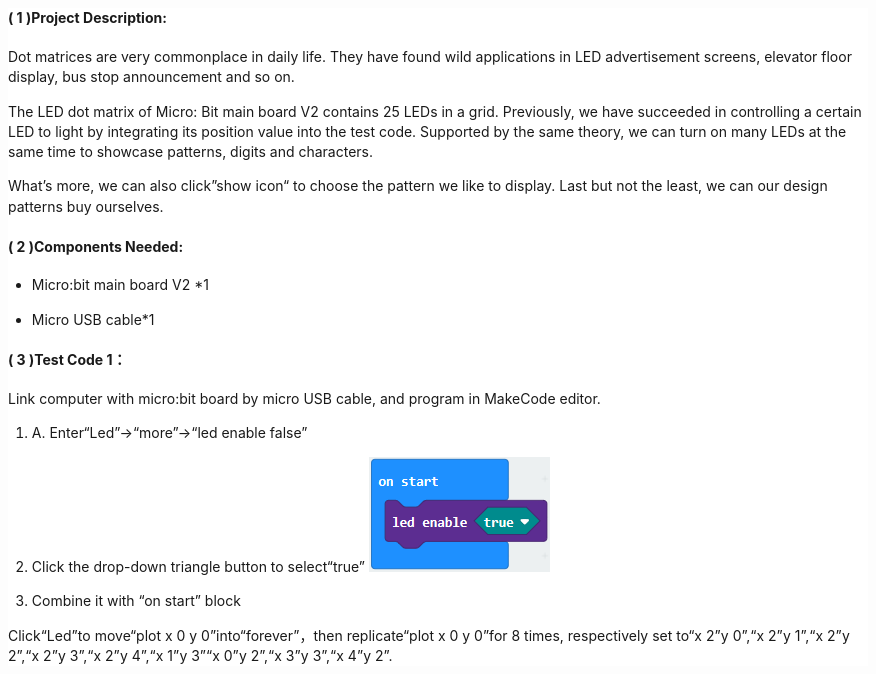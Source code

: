 #### **( 1 )Project Description:**

Dot matrices are very commonplace in daily life. They have found wild applications in LED advertisement screens, elevator floor display, bus stop announcement and so on.

The LED dot matrix of Micro: Bit main board V2 contains 25 LEDs in a grid. Previously, we have succeeded in controlling a certain LED to light by integrating its position value into the test code. Supported by the same theory, we can turn on many LEDs at the same time to showcase patterns, digits and characters.

What’s more, we can also click”show icon“ to choose the pattern we like to display. Last but not the least, we can our design patterns buy ourselves.

#### **( 2 )Components Needed:**

-   Micro:bit main board V2 \*1

-   Micro USB cable\*1

#### **( 3 )Test Code 1：**

Link computer with micro:bit board by micro USB cable, and program in MakeCode editor.

1.  A. Enter“Led”→“more”→“led enable false”

2.  Click the drop-down triangle button to select“true”
    ![](media/976aaaf61e578c48e2f00f6d2a3fccc0.png)

3.  Combine it with “on start” block

Click“Led”to move“plot x 0 y 0”into“forever”，then replicate“plot x 0 y 0”for 8 times, respectively set to“x 2”y 0”,“x 2”y 1”,“x 2”y 2”,“x 2”y 3”,“x 2”y 4”,“x 1”y 3”“x 0”y 2”,“x 3”y 3”,“x 4”y 2”.
